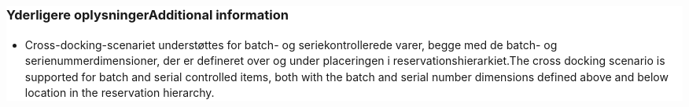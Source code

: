 ### <a name="additional-information"></a><span data-ttu-id="b06da-224">Yderligere oplysninger</span><span class="sxs-lookup"><span data-stu-id="b06da-224">Additional information</span></span>

-   <span data-ttu-id="b06da-225">Cross-docking-scenariet understøttes for batch- og seriekontrollerede varer, begge med de batch- og serienummerdimensioner, der er defineret over og under placeringen i reservationshierarkiet.</span><span class="sxs-lookup"><span data-stu-id="b06da-225">The cross docking scenario is supported for batch and serial controlled items, both with the batch and serial number dimensions defined above and below location in the reservation hierarchy.</span></span> 


